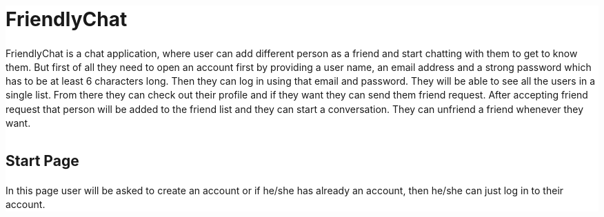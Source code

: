 # FriendlyChat
FriendlyChat is a chat application, where user can add different person as a friend and start chatting with them to get to know them. But first of all they need to open an account first by providing a user name, an email address and a strong password which has to be at least 6 characters long. Then they can log in using that email and password. They will be able to see all the users in a single list. From there they can check out their profile and if they want they can send them friend request. After accepting friend request that person will be added to the friend list and they can start a conversation. They can unfriend a friend whenever they want.

## Start Page
In this page user will be asked to create an account or if he/she has already an account, then he/she can just log in to their account.
